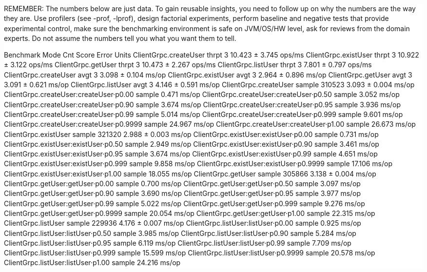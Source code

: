 REMEMBER: The numbers below are just data. To gain reusable insights, you need to follow up on
why the numbers are the way they are. Use profilers (see -prof, -lprof), design factorial
experiments, perform baseline and negative tests that provide experimental control, make sure
the benchmarking environment is safe on JVM/OS/HW level, ask for reviews from the domain experts.
Do not assume the numbers tell you what you want them to tell.

Benchmark                                   Mode     Cnt   Score   Error   Units
ClientGrpc.createUser                      thrpt       3  10.423 ± 3.745  ops/ms
ClientGrpc.existUser                       thrpt       3  10.922 ± 3.122  ops/ms
ClientGrpc.getUser                         thrpt       3  10.473 ± 2.267  ops/ms
ClientGrpc.listUser                        thrpt       3   7.801 ± 0.797  ops/ms
ClientGrpc.createUser                       avgt       3   3.098 ± 0.104   ms/op
ClientGrpc.existUser                        avgt       3   2.964 ± 0.896   ms/op
ClientGrpc.getUser                          avgt       3   3.091 ± 0.621   ms/op
ClientGrpc.listUser                         avgt       3   4.146 ± 0.591   ms/op
ClientGrpc.createUser                     sample  310523   3.093 ± 0.004   ms/op
ClientGrpc.createUser:createUser·p0.00    sample           0.471           ms/op
ClientGrpc.createUser:createUser·p0.50    sample           3.052           ms/op
ClientGrpc.createUser:createUser·p0.90    sample           3.674           ms/op
ClientGrpc.createUser:createUser·p0.95    sample           3.936           ms/op
ClientGrpc.createUser:createUser·p0.99    sample           5.014           ms/op
ClientGrpc.createUser:createUser·p0.999   sample           9.601           ms/op
ClientGrpc.createUser:createUser·p0.9999  sample          24.967           ms/op
ClientGrpc.createUser:createUser·p1.00    sample          26.673           ms/op
ClientGrpc.existUser                      sample  321320   2.988 ± 0.003   ms/op
ClientGrpc.existUser:existUser·p0.00      sample           0.731           ms/op
ClientGrpc.existUser:existUser·p0.50      sample           2.949           ms/op
ClientGrpc.existUser:existUser·p0.90      sample           3.461           ms/op
ClientGrpc.existUser:existUser·p0.95      sample           3.674           ms/op
ClientGrpc.existUser:existUser·p0.99      sample           4.651           ms/op
ClientGrpc.existUser:existUser·p0.999     sample           9.858           ms/op
ClientGrpc.existUser:existUser·p0.9999    sample          17.106           ms/op
ClientGrpc.existUser:existUser·p1.00      sample          18.055           ms/op
ClientGrpc.getUser                        sample  305866   3.138 ± 0.004   ms/op
ClientGrpc.getUser:getUser·p0.00          sample           0.700           ms/op
ClientGrpc.getUser:getUser·p0.50          sample           3.097           ms/op
ClientGrpc.getUser:getUser·p0.90          sample           3.690           ms/op
ClientGrpc.getUser:getUser·p0.95          sample           3.977           ms/op
ClientGrpc.getUser:getUser·p0.99          sample           5.022           ms/op
ClientGrpc.getUser:getUser·p0.999         sample           9.276           ms/op
ClientGrpc.getUser:getUser·p0.9999        sample          20.054           ms/op
ClientGrpc.getUser:getUser·p1.00          sample          22.315           ms/op
ClientGrpc.listUser                       sample  229936   4.176 ± 0.007   ms/op
ClientGrpc.listUser:listUser·p0.00        sample           0.925           ms/op
ClientGrpc.listUser:listUser·p0.50        sample           3.985           ms/op
ClientGrpc.listUser:listUser·p0.90        sample           5.284           ms/op
ClientGrpc.listUser:listUser·p0.95        sample           6.119           ms/op
ClientGrpc.listUser:listUser·p0.99        sample           7.709           ms/op
ClientGrpc.listUser:listUser·p0.999       sample          15.599           ms/op
ClientGrpc.listUser:listUser·p0.9999      sample          20.578           ms/op
ClientGrpc.listUser:listUser·p1.00        sample          24.216           ms/op
